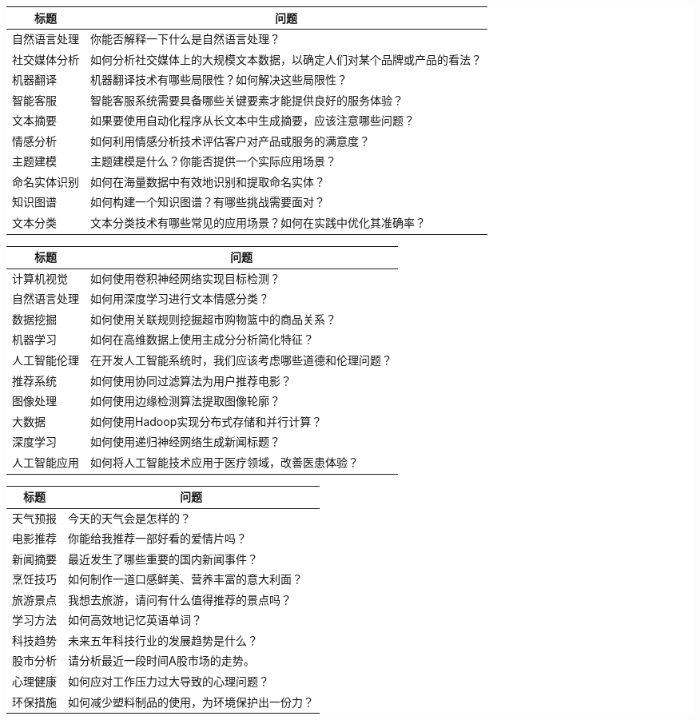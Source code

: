|标题|问题|
|-|-|
|自然语言处理|你能否解释一下什么是自然语言处理？|
|社交媒体分析|如何分析社交媒体上的大规模文本数据，以确定人们对某个品牌或产品的看法？|
|机器翻译|机器翻译技术有哪些局限性？如何解决这些局限性？|
|智能客服|智能客服系统需要具备哪些关键要素才能提供良好的服务体验？|
|文本摘要|如果要使用自动化程序从长文本中生成摘要，应该注意哪些问题？|
|情感分析|如何利用情感分析技术评估客户对产品或服务的满意度？|
|主题建模|主题建模是什么？你能否提供一个实际应用场景？|
|命名实体识别|如何在海量数据中有效地识别和提取命名实体？|
|知识图谱|如何构建一个知识图谱？有哪些挑战需要面对？|
|文本分类|文本分类技术有哪些常见的应用场景？如何在实践中优化其准确率？|

|标题|问题|
|---|---|
|计算机视觉|如何使用卷积神经网络实现目标检测？|
|自然语言处理|如何用深度学习进行文本情感分类？|
|数据挖掘|如何使用关联规则挖掘超市购物篮中的商品关系？|
|机器学习|如何在高维数据上使用主成分分析简化特征？|
|人工智能伦理|在开发人工智能系统时，我们应该考虑哪些道德和伦理问题？|
|推荐系统|如何使用协同过滤算法为用户推荐电影？|
|图像处理|如何使用边缘检测算法提取图像轮廓？|
|大数据|如何使用Hadoop实现分布式存储和并行计算？|
|深度学习|如何使用递归神经网络生成新闻标题？|
|人工智能应用|如何将人工智能技术应用于医疗领域，改善医患体验？|

|标题|问题|
|---|---|
|天气预报|今天的天气会是怎样的？|
|电影推荐|你能给我推荐一部好看的爱情片吗？|
|新闻摘要|最近发生了哪些重要的国内新闻事件？|
|烹饪技巧|如何制作一道口感鲜美、营养丰富的意大利面？|
|旅游景点|我想去旅游，请问有什么值得推荐的景点吗？|
|学习方法|如何高效地记忆英语单词？|
|科技趋势|未来五年科技行业的发展趋势是什么？|
|股市分析|请分析最近一段时间A股市场的走势。|
|心理健康|如何应对工作压力过大导致的心理问题？|
|环保措施|如何减少塑料制品的使用，为环境保护出一份力？|
